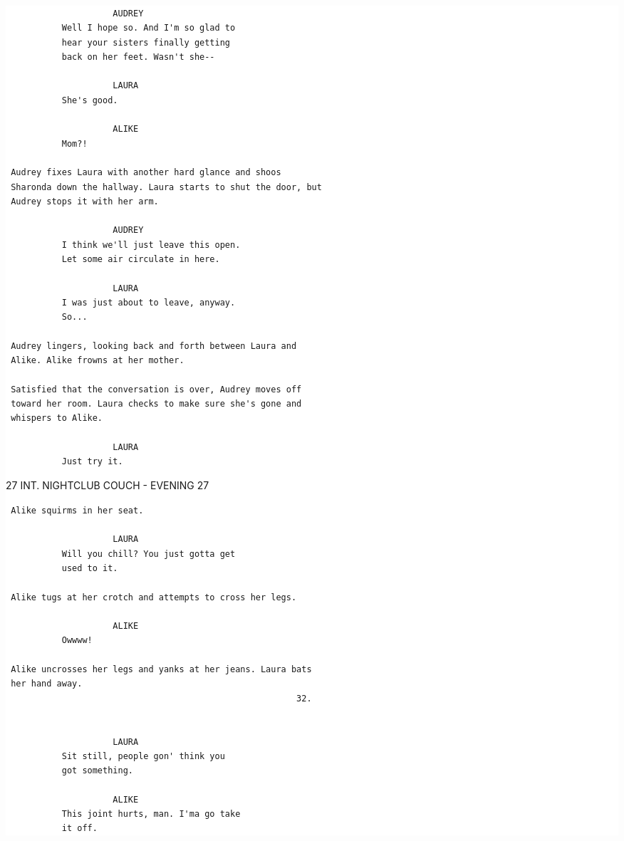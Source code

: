                          AUDREY
               Well I hope so. And I'm so glad to
               hear your sisters finally getting
               back on her feet. Wasn't she--

                         LAURA
               She's good.

                         ALIKE
               Mom?!

     Audrey fixes Laura with another hard glance and shoos
     Sharonda down the hallway. Laura starts to shut the door, but
     Audrey stops it with her arm.

                         AUDREY
               I think we'll just leave this open.
               Let some air circulate in here.

                         LAURA
               I was just about to leave, anyway.
               So...

     Audrey lingers, looking back and forth between Laura and
     Alike. Alike frowns at her mother.

     Satisfied that the conversation is over, Audrey moves off
     toward her room. Laura checks to make sure she's gone and
     whispers to Alike.

                         LAURA
               Just try it.


27   INT. NIGHTCLUB COUCH - EVENING                               27

     Alike squirms in her seat.

                         LAURA
               Will you chill? You just gotta get
               used to it.

     Alike tugs at her crotch and attempts to cross her legs.

                         ALIKE
               Owwww!

     Alike uncrosses her legs and yanks at her jeans. Laura bats
     her hand away.
                                                             32.


                         LAURA
               Sit still, people gon' think you
               got something.

                         ALIKE
               This joint hurts, man. I'ma go take
               it off.
